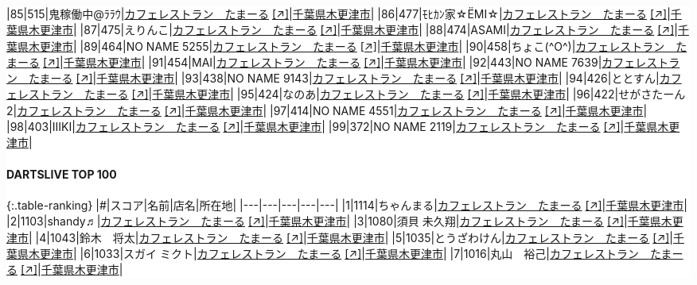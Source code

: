 |85|515|<span class="rank-name-dl">鬼稼働中@ﾗﾗｳ</span>|<a href="/darts/rank/shops/ab4e1ad93df7b0dc0d9b047a20a7ba1e.html">カフェレストラン　たまーる</a> <a href="https://search.dartslive.com/jp/shop/ab4e1ad93df7b0dc0d9b047a20a7ba1e">[↗]</a>|<a href="/darts/rank/千葉県/木更津市">千葉県木更津市</a>|
|86|477|<span class="rank-name-dl">ﾓﾋｶﾝ家☆ЁMI☆</span>|<a href="/darts/rank/shops/ab4e1ad93df7b0dc0d9b047a20a7ba1e.html">カフェレストラン　たまーる</a> <a href="https://search.dartslive.com/jp/shop/ab4e1ad93df7b0dc0d9b047a20a7ba1e">[↗]</a>|<a href="/darts/rank/千葉県/木更津市">千葉県木更津市</a>|
|87|475|<span class="rank-name-dl">えりんこ</span>|<a href="/darts/rank/shops/ab4e1ad93df7b0dc0d9b047a20a7ba1e.html">カフェレストラン　たまーる</a> <a href="https://search.dartslive.com/jp/shop/ab4e1ad93df7b0dc0d9b047a20a7ba1e">[↗]</a>|<a href="/darts/rank/千葉県/木更津市">千葉県木更津市</a>|
|88|474|<span class="rank-name-dl">ASAMI</span>|<a href="/darts/rank/shops/ab4e1ad93df7b0dc0d9b047a20a7ba1e.html">カフェレストラン　たまーる</a> <a href="https://search.dartslive.com/jp/shop/ab4e1ad93df7b0dc0d9b047a20a7ba1e">[↗]</a>|<a href="/darts/rank/千葉県/木更津市">千葉県木更津市</a>|
|89|464|<span class="rank-name-dl">NO NAME 5255</span>|<a href="/darts/rank/shops/ab4e1ad93df7b0dc0d9b047a20a7ba1e.html">カフェレストラン　たまーる</a> <a href="https://search.dartslive.com/jp/shop/ab4e1ad93df7b0dc0d9b047a20a7ba1e">[↗]</a>|<a href="/darts/rank/千葉県/木更津市">千葉県木更津市</a>|
|90|458|<span class="rank-name-dl">ちょこ(^O^)</span>|<a href="/darts/rank/shops/ab4e1ad93df7b0dc0d9b047a20a7ba1e.html">カフェレストラン　たまーる</a> <a href="https://search.dartslive.com/jp/shop/ab4e1ad93df7b0dc0d9b047a20a7ba1e">[↗]</a>|<a href="/darts/rank/千葉県/木更津市">千葉県木更津市</a>|
|91|454|<span class="rank-name-dl">MAI</span>|<a href="/darts/rank/shops/ab4e1ad93df7b0dc0d9b047a20a7ba1e.html">カフェレストラン　たまーる</a> <a href="https://search.dartslive.com/jp/shop/ab4e1ad93df7b0dc0d9b047a20a7ba1e">[↗]</a>|<a href="/darts/rank/千葉県/木更津市">千葉県木更津市</a>|
|92|443|<span class="rank-name-dl">NO NAME 7639</span>|<a href="/darts/rank/shops/ab4e1ad93df7b0dc0d9b047a20a7ba1e.html">カフェレストラン　たまーる</a> <a href="https://search.dartslive.com/jp/shop/ab4e1ad93df7b0dc0d9b047a20a7ba1e">[↗]</a>|<a href="/darts/rank/千葉県/木更津市">千葉県木更津市</a>|
|93|438|<span class="rank-name-dl">NO NAME 9143</span>|<a href="/darts/rank/shops/ab4e1ad93df7b0dc0d9b047a20a7ba1e.html">カフェレストラン　たまーる</a> <a href="https://search.dartslive.com/jp/shop/ab4e1ad93df7b0dc0d9b047a20a7ba1e">[↗]</a>|<a href="/darts/rank/千葉県/木更津市">千葉県木更津市</a>|
|94|426|<span class="rank-name-dl">ととすん</span>|<a href="/darts/rank/shops/ab4e1ad93df7b0dc0d9b047a20a7ba1e.html">カフェレストラン　たまーる</a> <a href="https://search.dartslive.com/jp/shop/ab4e1ad93df7b0dc0d9b047a20a7ba1e">[↗]</a>|<a href="/darts/rank/千葉県/木更津市">千葉県木更津市</a>|
|95|424|<span class="rank-name-dl">なのあ</span>|<a href="/darts/rank/shops/ab4e1ad93df7b0dc0d9b047a20a7ba1e.html">カフェレストラン　たまーる</a> <a href="https://search.dartslive.com/jp/shop/ab4e1ad93df7b0dc0d9b047a20a7ba1e">[↗]</a>|<a href="/darts/rank/千葉県/木更津市">千葉県木更津市</a>|
|96|422|<span class="rank-name-dl">せがさたーん2</span>|<a href="/darts/rank/shops/ab4e1ad93df7b0dc0d9b047a20a7ba1e.html">カフェレストラン　たまーる</a> <a href="https://search.dartslive.com/jp/shop/ab4e1ad93df7b0dc0d9b047a20a7ba1e">[↗]</a>|<a href="/darts/rank/千葉県/木更津市">千葉県木更津市</a>|
|97|414|<span class="rank-name-dl">NO NAME 4551</span>|<a href="/darts/rank/shops/ab4e1ad93df7b0dc0d9b047a20a7ba1e.html">カフェレストラン　たまーる</a> <a href="https://search.dartslive.com/jp/shop/ab4e1ad93df7b0dc0d9b047a20a7ba1e">[↗]</a>|<a href="/darts/rank/千葉県/木更津市">千葉県木更津市</a>|
|98|403|<span class="rank-name-dl">ⅢKI</span>|<a href="/darts/rank/shops/ab4e1ad93df7b0dc0d9b047a20a7ba1e.html">カフェレストラン　たまーる</a> <a href="https://search.dartslive.com/jp/shop/ab4e1ad93df7b0dc0d9b047a20a7ba1e">[↗]</a>|<a href="/darts/rank/千葉県/木更津市">千葉県木更津市</a>|
|99|372|<span class="rank-name-dl">NO NAME 2119</span>|<a href="/darts/rank/shops/ab4e1ad93df7b0dc0d9b047a20a7ba1e.html">カフェレストラン　たまーる</a> <a href="https://search.dartslive.com/jp/shop/ab4e1ad93df7b0dc0d9b047a20a7ba1e">[↗]</a>|<a href="/darts/rank/千葉県/木更津市">千葉県木更津市</a>|


#### DARTSLIVE TOP 100



{:.table-ranking}
|#|スコア|名前|店名|所在地|
|---|---|---|---|---|
|1|1114|<span class="rank-name-dl">ちゃんまる</span>|<a href="/darts/rank/shops/ab4e1ad93df7b0dc0d9b047a20a7ba1e.html">カフェレストラン　たまーる</a> <a href="https://search.dartslive.com/jp/shop/ab4e1ad93df7b0dc0d9b047a20a7ba1e">[↗]</a>|<a href="/darts/rank/千葉県/木更津市">千葉県木更津市</a>|
|2|1103|<span class="rank-name-dl">shandy♬</span>|<a href="/darts/rank/shops/ab4e1ad93df7b0dc0d9b047a20a7ba1e.html">カフェレストラン　たまーる</a> <a href="https://search.dartslive.com/jp/shop/ab4e1ad93df7b0dc0d9b047a20a7ba1e">[↗]</a>|<a href="/darts/rank/千葉県/木更津市">千葉県木更津市</a>|
|3|1080|<span class="rank-name-dl">須貝 未久翔</span>|<a href="/darts/rank/shops/ab4e1ad93df7b0dc0d9b047a20a7ba1e.html">カフェレストラン　たまーる</a> <a href="https://search.dartslive.com/jp/shop/ab4e1ad93df7b0dc0d9b047a20a7ba1e">[↗]</a>|<a href="/darts/rank/千葉県/木更津市">千葉県木更津市</a>|
|4|1043|<span class="rank-name-dl">鈴木　将太</span>|<a href="/darts/rank/shops/ab4e1ad93df7b0dc0d9b047a20a7ba1e.html">カフェレストラン　たまーる</a> <a href="https://search.dartslive.com/jp/shop/ab4e1ad93df7b0dc0d9b047a20a7ba1e">[↗]</a>|<a href="/darts/rank/千葉県/木更津市">千葉県木更津市</a>|
|5|1035|<span class="rank-name-dl">とうざわけん</span>|<a href="/darts/rank/shops/ab4e1ad93df7b0dc0d9b047a20a7ba1e.html">カフェレストラン　たまーる</a> <a href="https://search.dartslive.com/jp/shop/ab4e1ad93df7b0dc0d9b047a20a7ba1e">[↗]</a>|<a href="/darts/rank/千葉県/木更津市">千葉県木更津市</a>|
|6|1033|<span class="rank-name-dl">スガイ ミクト</span>|<a href="/darts/rank/shops/ab4e1ad93df7b0dc0d9b047a20a7ba1e.html">カフェレストラン　たまーる</a> <a href="https://search.dartslive.com/jp/shop/ab4e1ad93df7b0dc0d9b047a20a7ba1e">[↗]</a>|<a href="/darts/rank/千葉県/木更津市">千葉県木更津市</a>|
|7|1016|<span class="rank-name-dl">丸山　裕己</span>|<a href="/darts/rank/shops/ab4e1ad93df7b0dc0d9b047a20a7ba1e.html">カフェレストラン　たまーる</a> <a href="https://search.dartslive.com/jp/shop/ab4e1ad93df7b0dc0d9b047a20a7ba1e">[↗]</a>|<a href="/darts/rank/千葉県/木更津市">千葉県木更津市</a>|